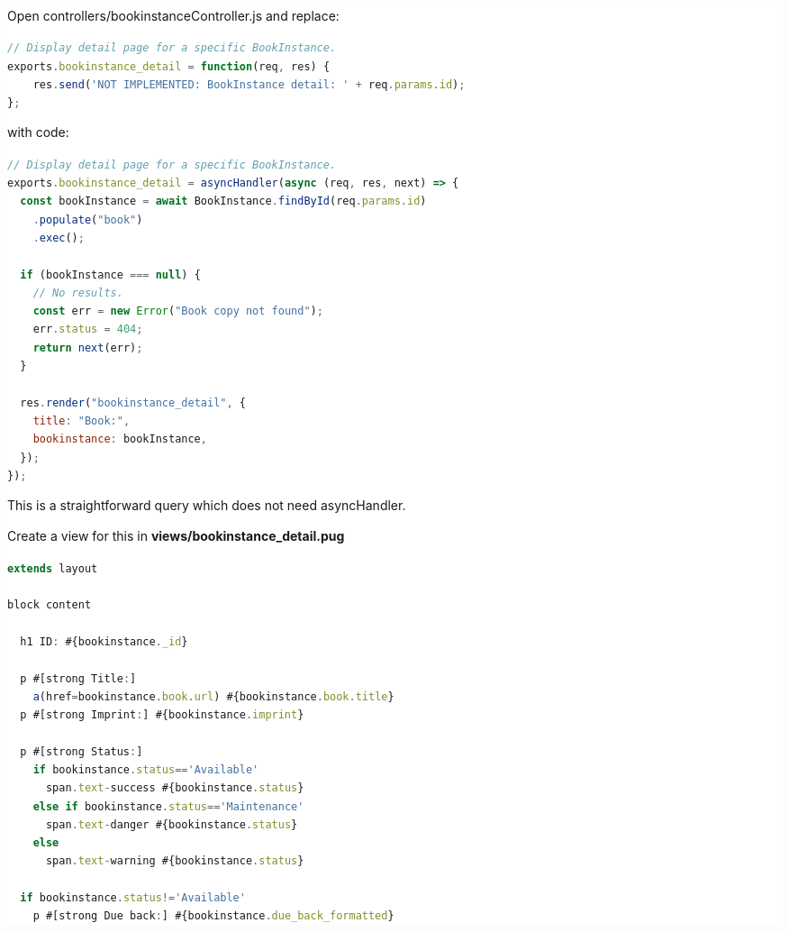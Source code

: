 Open controllers/bookinstanceController.js and replace:

```javascript
// Display detail page for a specific BookInstance.
exports.bookinstance_detail = function(req, res) {
    res.send('NOT IMPLEMENTED: BookInstance detail: ' + req.params.id);
};
```

with code:

```javascript
// Display detail page for a specific BookInstance.
exports.bookinstance_detail = asyncHandler(async (req, res, next) => {
  const bookInstance = await BookInstance.findById(req.params.id)
    .populate("book")
    .exec();

  if (bookInstance === null) {
    // No results.
    const err = new Error("Book copy not found");
    err.status = 404;
    return next(err);
  }

  res.render("bookinstance_detail", {
    title: "Book:",
    bookinstance: bookInstance,
  });
});

```

This is a straightforward query which does not need asyncHandler.

Create a view for this in **views/bookinstance_detail.pug**

```javascript
extends layout

block content

  h1 ID: #{bookinstance._id}

  p #[strong Title:]
    a(href=bookinstance.book.url) #{bookinstance.book.title}
  p #[strong Imprint:] #{bookinstance.imprint}

  p #[strong Status:]
    if bookinstance.status=='Available'
      span.text-success #{bookinstance.status}
    else if bookinstance.status=='Maintenance'
      span.text-danger #{bookinstance.status}
    else
      span.text-warning #{bookinstance.status}

  if bookinstance.status!='Available'
    p #[strong Due back:] #{bookinstance.due_back_formatted}

```
